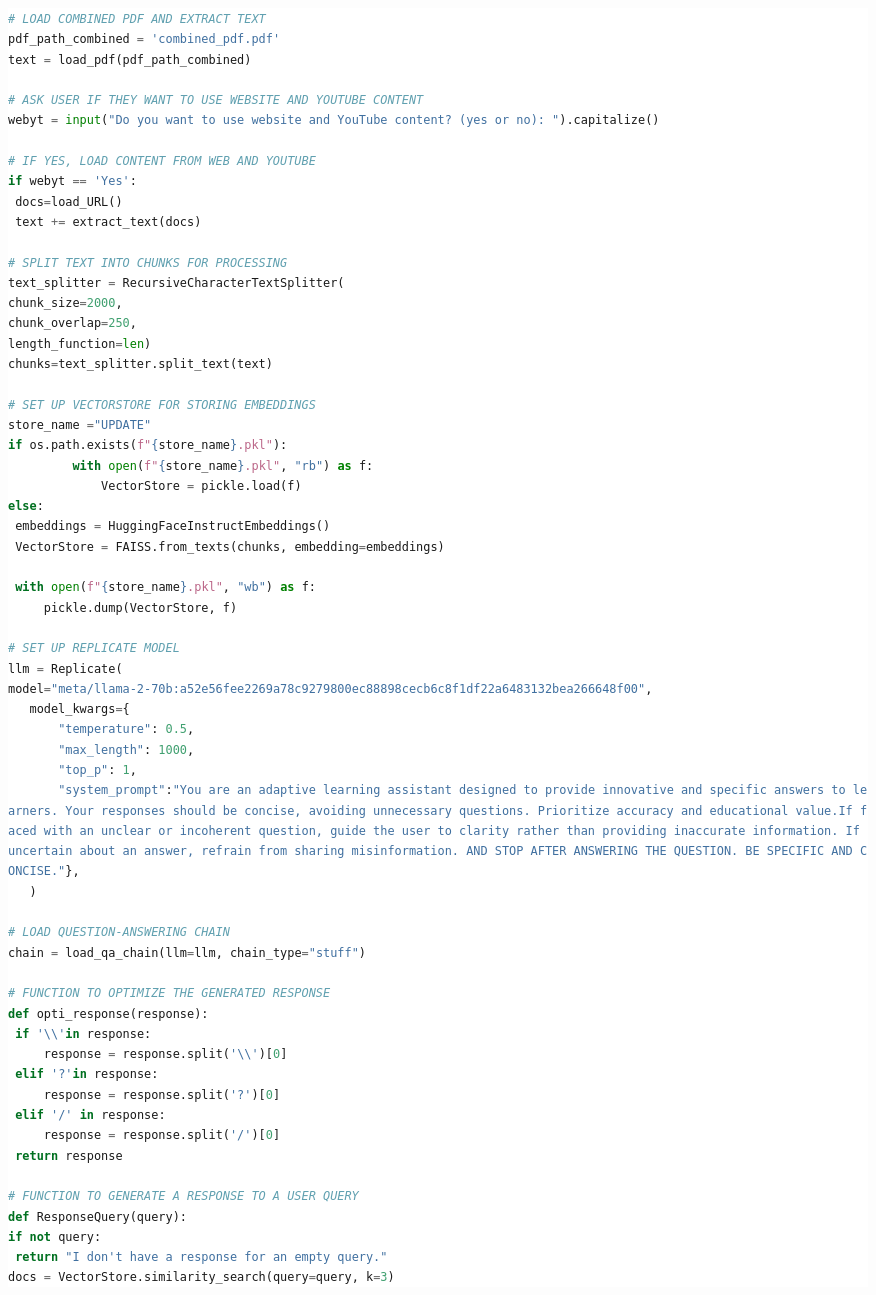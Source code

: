    ```python
# LOAD COMBINED PDF AND EXTRACT TEXT
pdf_path_combined = 'combined_pdf.pdf'
text = load_pdf(pdf_path_combined)

# ASK USER IF THEY WANT TO USE WEBSITE AND YOUTUBE CONTENT
webyt = input("Do you want to use website and YouTube content? (yes or no): ").capitalize()

# IF YES, LOAD CONTENT FROM WEB AND YOUTUBE
if webyt == 'Yes':
    docs=load_URL()
    text += extract_text(docs)

# SPLIT TEXT INTO CHUNKS FOR PROCESSING
text_splitter = RecursiveCharacterTextSplitter(
chunk_size=2000,
chunk_overlap=250,
length_function=len)
chunks=text_splitter.split_text(text)

# SET UP VECTORSTORE FOR STORING EMBEDDINGS
store_name ="UPDATE"
if os.path.exists(f"{store_name}.pkl"):
            with open(f"{store_name}.pkl", "rb") as f:
                VectorStore = pickle.load(f)
else:
    embeddings = HuggingFaceInstructEmbeddings()
    VectorStore = FAISS.from_texts(chunks, embedding=embeddings)
    
    with open(f"{store_name}.pkl", "wb") as f:
        pickle.dump(VectorStore, f)

# SET UP REPLICATE MODEL
llm = Replicate( 
 model="meta/llama-2-70b:a52e56fee2269a78c9279800ec88898cecb6c8f1df22a6483132bea266648f00",
      model_kwargs={
          "temperature": 0.5,
          "max_length": 1000,
          "top_p": 1,
          "system_prompt":"You are an adaptive learning assistant designed to provide innovative and specific answers to learners. Your responses should be concise, avoiding unnecessary questions. Prioritize accuracy and educational value.If faced with an unclear or incoherent question, guide the user to clarity rather than providing inaccurate information. If uncertain about an answer, refrain from sharing misinformation. AND STOP AFTER ANSWERING THE QUESTION. BE SPECIFIC AND CONCISE."},
      )

# LOAD QUESTION-ANSWERING CHAIN
chain = load_qa_chain(llm=llm, chain_type="stuff")

# FUNCTION TO OPTIMIZE THE GENERATED RESPONSE
def opti_response(response):
    if '\\'in response:
        response = response.split('\\')[0]
    elif '?'in response:
        response = response.split('?')[0]
    elif '/' in response:
        response = response.split('/')[0]
    return response

# FUNCTION TO GENERATE A RESPONSE TO A USER QUERY
def ResponseQuery(query):
  if not query:
    return "I don't have a response for an empty query."
  docs = VectorStore.similarity_search(query=query, k=3)
   ```